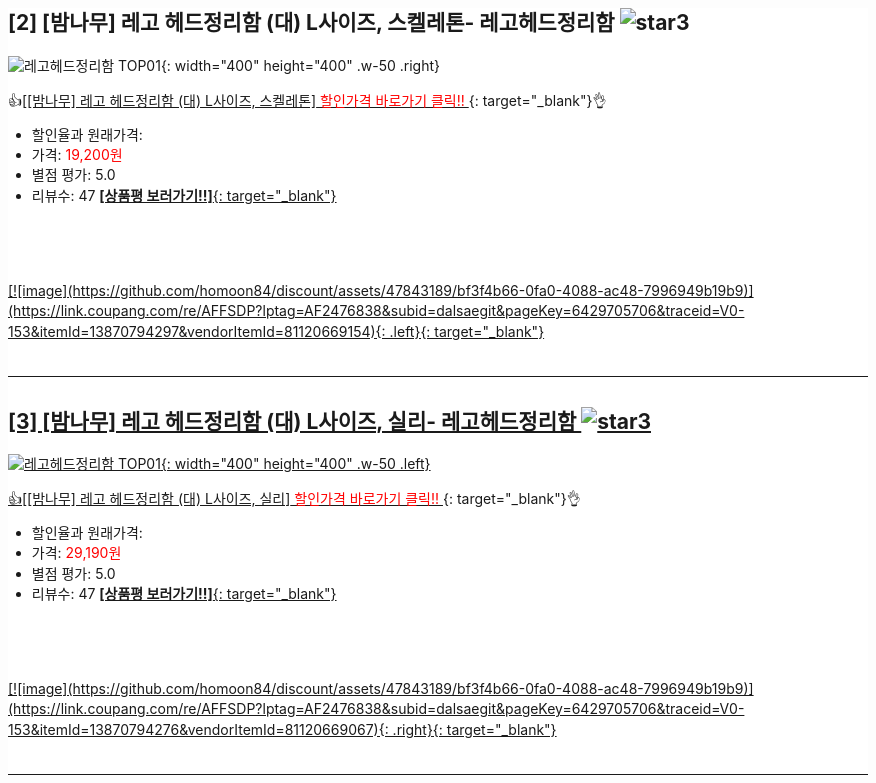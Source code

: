 
        
       
## [2] [밤나무] 레고 헤드정리함 (대) L사이즈, 스켈레톤- 레고헤드정리함  <img width="81" alt="star3" src="https://user-images.githubusercontent.com/78655692/151471989-9e21d7a8-a7b6-44b0-b598-2bb204b56b00.png">

![레고헤드정리함 TOP01](https://thumbnail7.coupangcdn.com/thumbnails/remote/230x230ex/image/vendor_inventory/c10f/c6f06e8aa595643fb26dc183cef0239373f434215466f0069a5628b39b47.jpg){: width="400" height="400" .w-50 .right}


👍<a href="https://link.coupang.com/re/AFFSDP?lptag=AF2476838&subid=dalsaegit&pageKey=6429705706&traceid=V0-153&itemId=13870794297&vendorItemId=81120669154">[[밤나무] 레고 헤드정리함 (대) L사이즈, 스켈레톤]<font color=red> 할인가격 바로가기 클릭!! </font></a>{: target="_blank"}👌
<br>
- 할인율과 원래가격: 
- 가격: <span style='color:red'>19,200원</span>
- 별점 평가: 5.0
- 리뷰수: 47 <a href="https://link.coupang.com/re/AFFSDP?lptag=AF2476838&subid=dalsaegit&pageKey=6429705706&traceid=V0-153&itemId=13870794297&vendorItemId=81120669154"> <strong>[상품평 보러가기!!]</strong>{: target="_blank"}
<br>
<br>
<br>
[![image](https://github.com/homoon84/discount/assets/47843189/bf3f4b66-0fa0-4088-ac48-7996949b19b9)](https://link.coupang.com/re/AFFSDP?lptag=AF2476838&subid=dalsaegit&pageKey=6429705706&traceid=V0-153&itemId=13870794297&vendorItemId=81120669154){: .left}{: target="_blank"}
<br>
<br>

---

        
       
## [3] [밤나무] 레고 헤드정리함 (대) L사이즈, 실리- 레고헤드정리함  <img width="81" alt="star3" src="https://user-images.githubusercontent.com/78655692/151471989-9e21d7a8-a7b6-44b0-b598-2bb204b56b00.png">

![레고헤드정리함 TOP01](https://thumbnail7.coupangcdn.com/thumbnails/remote/230x230ex/image/vendor_inventory/c10f/c6f06e8aa595643fb26dc183cef0239373f434215466f0069a5628b39b47.jpg){: width="400" height="400" .w-50 .left}


👍<a href="https://link.coupang.com/re/AFFSDP?lptag=AF2476838&subid=dalsaegit&pageKey=6429705706&traceid=V0-153&itemId=13870794276&vendorItemId=81120669067">[[밤나무] 레고 헤드정리함 (대) L사이즈, 실리]<font color=red> 할인가격 바로가기 클릭!! </font></a>{: target="_blank"}👌
<br>
- 할인율과 원래가격: 
- 가격: <span style='color:red'>29,190원</span>
- 별점 평가: 5.0
- 리뷰수: 47 <a href="https://link.coupang.com/re/AFFSDP?lptag=AF2476838&subid=dalsaegit&pageKey=6429705706&traceid=V0-153&itemId=13870794276&vendorItemId=81120669067"> <strong>[상품평 보러가기!!]</strong>{: target="_blank"}
<br>
<br>
<br>
[![image](https://github.com/homoon84/discount/assets/47843189/bf3f4b66-0fa0-4088-ac48-7996949b19b9)](https://link.coupang.com/re/AFFSDP?lptag=AF2476838&subid=dalsaegit&pageKey=6429705706&traceid=V0-153&itemId=13870794276&vendorItemId=81120669067){: .right}{: target="_blank"}
<br>
<br>

---